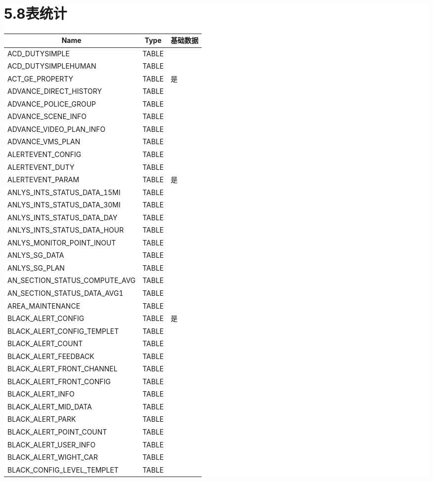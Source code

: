 # 5.8表统计



| Name                           | Type      | 基础数据 |
| ------------------------------ | --------- | -------- |
| ACD_DUTYSIMPLE                 | TABLE     |          |
| ACD_DUTYSIMPLEHUMAN            | TABLE     |          |
| ACT_GE_PROPERTY                | TABLE     | 是       |
| ADVANCE_DIRECT_HISTORY         | TABLE     |          |
| ADVANCE_POLICE_GROUP           | TABLE     |          |
| ADVANCE_SCENE_INFO             | TABLE     |          |
| ADVANCE_VIDEO_PLAN_INFO        | TABLE     |          |
| ADVANCE_VMS_PLAN               | TABLE     |          |
| ALERTEVENT_CONFIG              | TABLE     |          |
| ALERTEVENT_DUTY                | TABLE     |          |
| ALERTEVENT_PARAM               | TABLE     | 是       |
| ANLYS_INTS_STATUS_DATA_15MI    | TABLE     |          |
| ANLYS_INTS_STATUS_DATA_30MI    | TABLE     |          |
| ANLYS_INTS_STATUS_DATA_DAY     | TABLE     |          |
| ANLYS_INTS_STATUS_DATA_HOUR    | TABLE     |          |
| ANLYS_MONITOR_POINT_INOUT      | TABLE     |          |
| ANLYS_SG_DATA                  | TABLE     |          |
| ANLYS_SG_PLAN                  | TABLE     |          |
| AN_SECTION_STATUS_COMPUTE_AVG  | TABLE     |          |
| AN_SECTION_STATUS_DATA_AVG1    | TABLE     |          |
| AREA_MAINTENANCE               | TABLE     |          |
| BLACK_ALERT_CONFIG             | TABLE     | 是       |
| BLACK_ALERT_CONFIG_TEMPLET     | TABLE     |          |
| BLACK_ALERT_COUNT              | TABLE     |          |
| BLACK_ALERT_FEEDBACK           | TABLE     |          |
| BLACK_ALERT_FRONT_CHANNEL      | TABLE     |          |
| BLACK_ALERT_FRONT_CONFIG       | TABLE     |          |
| BLACK_ALERT_INFO               | TABLE     |          |
| BLACK_ALERT_MID_DATA           | TABLE     |          |
| BLACK_ALERT_PARK               | TABLE     |          |
| BLACK_ALERT_POINT_COUNT        | TABLE     |          |
| BLACK_ALERT_USER_INFO          | TABLE     |          |
| BLACK_ALERT_WIGHT_CAR          | TABLE     |          |
| BLACK_CONFIG_LEVEL_TEMPLET     | TABLE     |          |